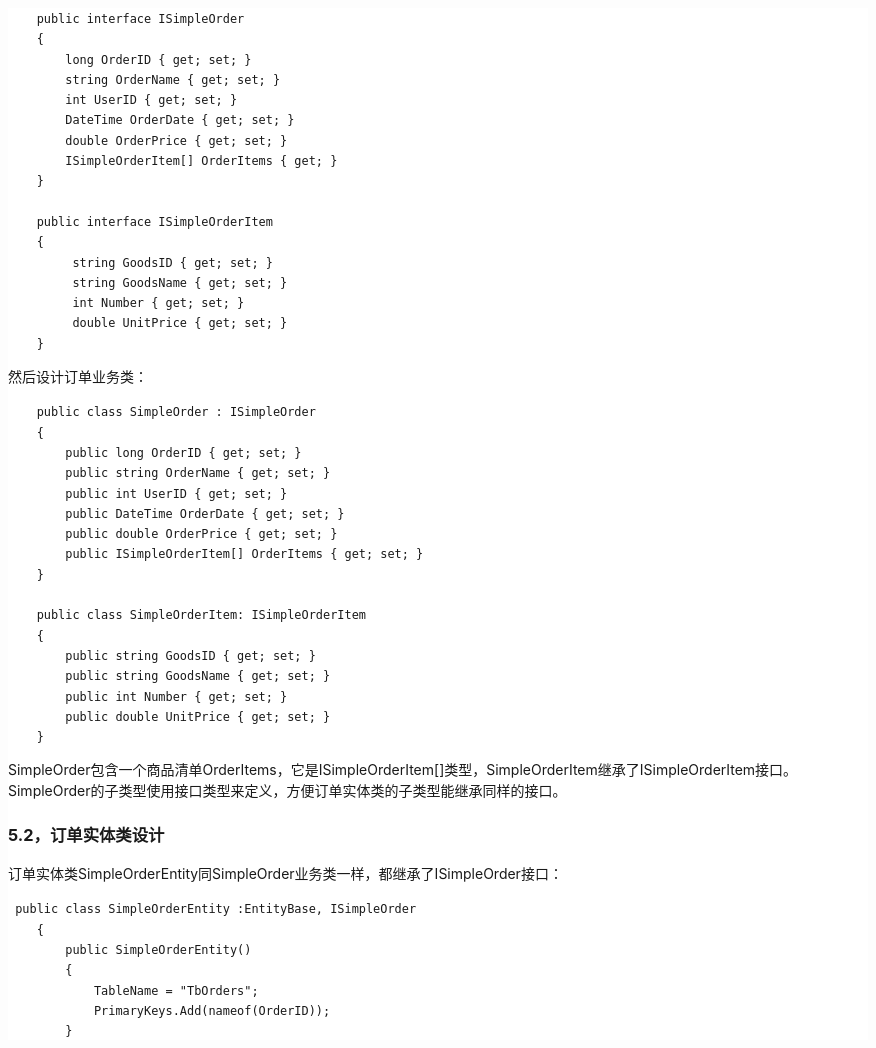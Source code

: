         public interface ISimpleOrder
        {
            long OrderID { get; set; }
            string OrderName { get; set; }
            int UserID { get; set; }
            DateTime OrderDate { get; set; }
            double OrderPrice { get; set; }
            ISimpleOrderItem[] OrderItems { get; }
        }
    
        public interface ISimpleOrderItem
        { 
             string GoodsID { get; set; }
             string GoodsName { get; set; }
             int Number { get; set; }
             double UnitPrice { get; set; }
        }
    

然后设计订单业务类：

        public class SimpleOrder : ISimpleOrder
        {
            public long OrderID { get; set; }
            public string OrderName { get; set; }
            public int UserID { get; set; }
            public DateTime OrderDate { get; set; }
            public double OrderPrice { get; set; }
            public ISimpleOrderItem[] OrderItems { get; set; }
        }
    
        public class SimpleOrderItem: ISimpleOrderItem
        {
            public string GoodsID { get; set; }
            public string GoodsName { get; set; }
            public int Number { get; set; }
            public double UnitPrice { get; set; }
        }
    

SimpleOrder包含一个商品清单OrderItems，它是ISimpleOrderItem\[\]类型，SimpleOrderItem继承了ISimpleOrderItem接口。SimpleOrder的子类型使用接口类型来定义，方便订单实体类的子类型能继承同样的接口。

### 5.2，订单实体类设计

订单实体类SimpleOrderEntity同SimpleOrder业务类一样，都继承了ISimpleOrder接口：

     public class SimpleOrderEntity :EntityBase, ISimpleOrder
        {
            public SimpleOrderEntity()
            {
                TableName = "TbOrders";
                PrimaryKeys.Add(nameof(OrderID));
            }
    